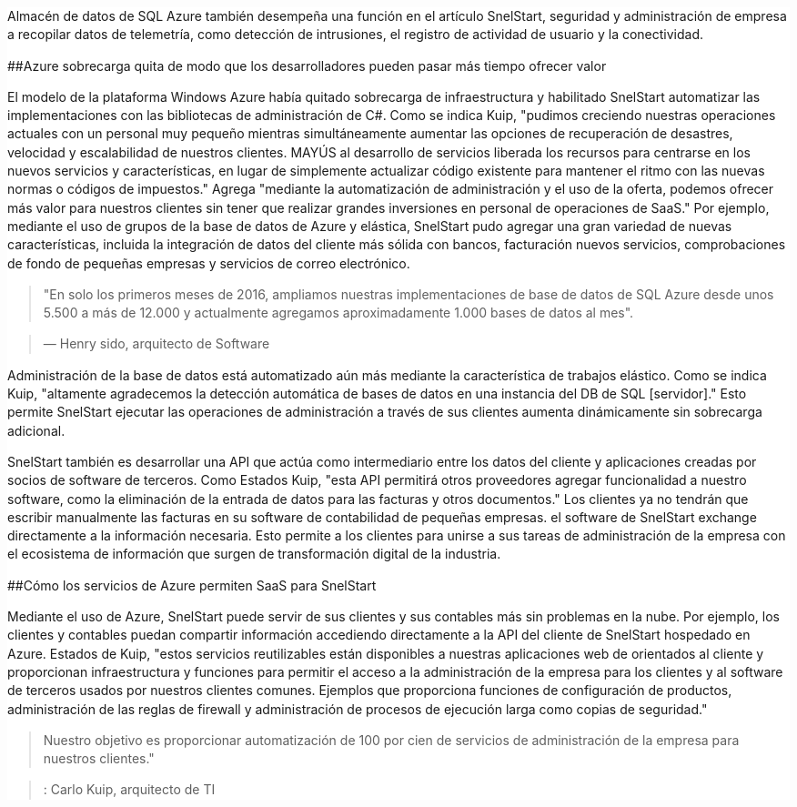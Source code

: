 Almacén de datos de SQL Azure también desempeña una función en el artículo SnelStart, seguridad y administración de empresa a recopilar datos de telemetría, como detección de intrusiones, el registro de actividad de usuario y la conectividad.

##<a name="azure-removes-overhead-so-that-developers-can-spend-more-time-delivering-value"></a>Azure sobrecarga quita de modo que los desarrolladores pueden pasar más tiempo ofrecer valor 

El modelo de la plataforma Windows Azure había quitado sobrecarga de infraestructura y habilitado SnelStart automatizar las implementaciones con las bibliotecas de administración de C#. Como se indica Kuip, "pudimos creciendo nuestras operaciones actuales con un personal muy pequeño mientras simultáneamente aumentar las opciones de recuperación de desastres, velocidad y escalabilidad de nuestros clientes. MAYÚS al desarrollo de servicios liberada los recursos para centrarse en los nuevos servicios y características, en lugar de simplemente actualizar código existente para mantener el ritmo con las nuevas normas o códigos de impuestos." Agrega "mediante la automatización de administración y el uso de la oferta, podemos ofrecer más valor para nuestros clientes sin tener que realizar grandes inversiones en personal de operaciones de SaaS." Por ejemplo, mediante el uso de grupos de la base de datos de Azure y elástica, SnelStart pudo agregar una gran variedad de nuevas características, incluida la integración de datos del cliente más sólida con bancos, facturación nuevos servicios, comprobaciones de fondo de pequeñas empresas y servicios de correo electrónico.

> "En solo los primeros meses de 2016, ampliamos nuestras implementaciones de base de datos de SQL Azure desde unos 5.500 a más de 12.000 y actualmente agregamos aproximadamente 1.000 bases de datos al mes".

> — Henry sido, arquitecto de Software

Administración de la base de datos está automatizado aún más mediante la característica de trabajos elástico. Como se indica Kuip, "altamente agradecemos la detección automática de bases de datos en una instancia del DB de SQL [servidor]." Esto permite SnelStart ejecutar las operaciones de administración a través de sus clientes aumenta dinámicamente sin sobrecarga adicional.

SnelStart también es desarrollar una API que actúa como intermediario entre los datos del cliente y aplicaciones creadas por socios de software de terceros. Como Estados Kuip, "esta API permitirá otros proveedores agregar funcionalidad a nuestro software, como la eliminación de la entrada de datos para las facturas y otros documentos." Los clientes ya no tendrán que escribir manualmente las facturas en su software de contabilidad de pequeñas empresas. el software de SnelStart exchange directamente a la información necesaria. Esto permite a los clientes para unirse a sus tareas de administración de la empresa con el ecosistema de información que surgen de transformación digital de la industria.  

##<a name="how-azure-services-enable-saas-for-snelstart"></a>Cómo los servicios de Azure permiten SaaS para SnelStart

Mediante el uso de Azure, SnelStart puede servir de sus clientes y sus contables más sin problemas en la nube. Por ejemplo, los clientes y contables puedan compartir información accediendo directamente a la API del cliente de SnelStart hospedado en Azure. Estados de Kuip, "estos servicios reutilizables están disponibles a nuestras aplicaciones web de orientados al cliente y proporcionan infraestructura y funciones para permitir el acceso a la administración de la empresa para los clientes y al software de terceros usados por nuestros clientes comunes. Ejemplos que proporciona funciones de configuración de productos, administración de las reglas de firewall y administración de procesos de ejecución larga como copias de seguridad."

> Nuestro objetivo es proporcionar automatización de 100 por cien de servicios de administración de la empresa para nuestros clientes." 

> : Carlo Kuip, arquitecto de TI
